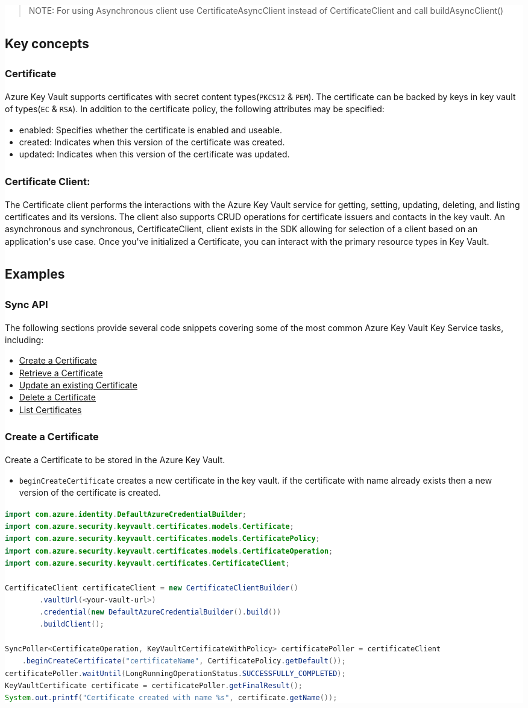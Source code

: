 > NOTE: For using Asynchronous client use CertificateAsyncClient instead of CertificateClient and call buildAsyncClient()

## Key concepts
### Certificate
  Azure Key Vault supports certificates with secret content types(`PKCS12` & `PEM`). The certificate can be backed by keys in key vault of types(`EC` & `RSA`). In addition to the certificate policy, the following attributes may be specified:
* enabled: Specifies whether the certificate is enabled and useable.
* created: Indicates when this version of the certificate was created.
* updated: Indicates when this version of the certificate was updated.

### Certificate Client:
The Certificate client performs the interactions with the Azure Key Vault service for getting, setting, updating, deleting, and listing certificates and its versions. The client also supports CRUD operations for certificate issuers and contacts in the key vault. An asynchronous and synchronous, CertificateClient, client exists in the SDK allowing for selection of a client based on an application's use case. Once you've initialized a Certificate, you can interact with the primary resource types in Key Vault.

## Examples
### Sync API
The following sections provide several code snippets covering some of the most common Azure Key Vault Key Service tasks, including:
- [Create a Certificate](#create-a-certificate)
- [Retrieve a Certificate](#retrieve-a-certificate)
- [Update an existing Certificate](#update-an-existing-certificate)
- [Delete a Certificate](#delete-a-certificate)
- [List Certificates](#list-certificates)

### Create a Certificate

Create a Certificate to be stored in the Azure Key Vault.
- `beginCreateCertificate` creates a new certificate in the key vault. if the certificate with name already exists then a new version of the certificate is created.

```Java
import com.azure.identity.DefaultAzureCredentialBuilder;
import com.azure.security.keyvault.certificates.models.Certificate;
import com.azure.security.keyvault.certificates.models.CertificatePolicy;
import com.azure.security.keyvault.certificates.models.CertificateOperation;
import com.azure.security.keyvault.certificates.CertificateClient;

CertificateClient certificateClient = new CertificateClientBuilder()
        .vaultUrl(<your-vault-url>)
        .credential(new DefaultAzureCredentialBuilder().build())
        .buildClient();

SyncPoller<CertificateOperation, KeyVaultCertificateWithPolicy> certificatePoller = certificateClient
    .beginCreateCertificate("certificateName", CertificatePolicy.getDefault());
certificatePoller.waitUntil(LongRunningOperationStatus.SUCCESSFULLY_COMPLETED);
KeyVaultCertificate certificate = certificatePoller.getFinalResult();
System.out.printf("Certificate created with name %s", certificate.getName());
```
